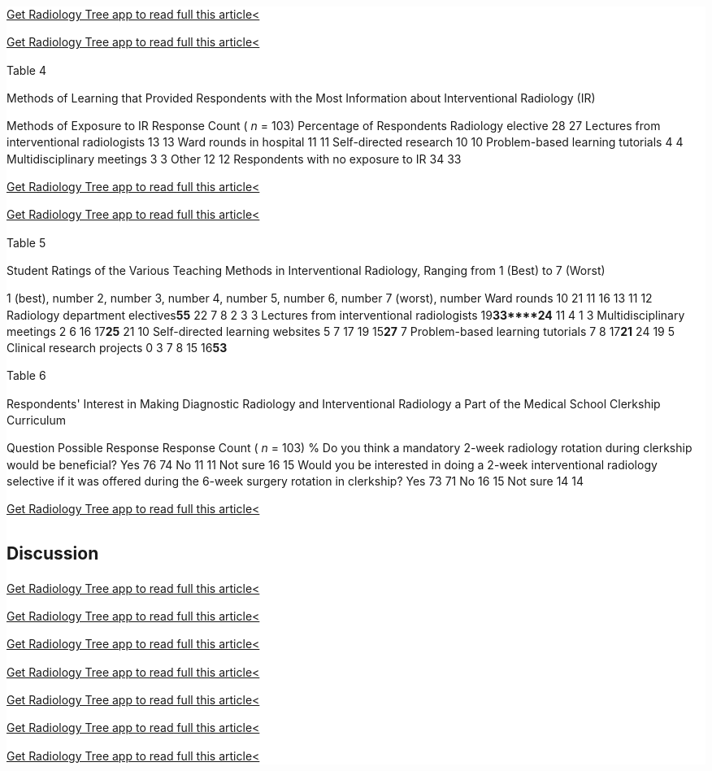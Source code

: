 [Get Radiology Tree app to read full this article<](https://clinicalpub.com/app)

[Get Radiology Tree app to read full this article<](https://clinicalpub.com/app)

Table 4


Methods of Learning that Provided Respondents with the Most Information about Interventional Radiology (IR)


Methods of Exposure to IR Response Count ( _n_ = 103) Percentage of Respondents Radiology elective 28 27 Lectures from interventional radiologists 13 13 Ward rounds in hospital 11 11 Self-directed research 10 10 Problem-based learning tutorials 4 4 Multidisciplinary meetings 3 3 Other 12 12 Respondents with no exposure to IR 34 33

[Get Radiology Tree app to read full this article<](https://clinicalpub.com/app)

[Get Radiology Tree app to read full this article<](https://clinicalpub.com/app)

Table 5


Student Ratings of the Various Teaching Methods in Interventional Radiology, Ranging from 1 (Best) to 7 (Worst)


1 (best), number 2, number 3, number 4, number 5, number 6, number 7 (worst), number Ward rounds 10 21 11 16 13 11 12 Radiology department electives**55** 22 7 8 2 3 3 Lectures from interventional radiologists 19**33****24** 11 4 1 3 Multidisciplinary meetings 2 6 16 17**25** 21 10 Self-directed learning websites 5 7 17 19 15**27** 7 Problem-based learning tutorials 7 8 17**21** 24 19 5 Clinical research projects 0 3 7 8 15 16**53**

Table 6


Respondents' Interest in Making Diagnostic Radiology and Interventional Radiology a Part of the Medical School Clerkship Curriculum


Question Possible Response Response Count ( _n_ = 103) % Do you think a mandatory 2-week radiology rotation during clerkship would be beneficial? Yes 76 74 No 11 11 Not sure 16 15 Would you be interested in doing a 2-week interventional radiology selective if it was offered during the 6-week surgery rotation in clerkship? Yes 73 71 No 16 15 Not sure 14 14

[Get Radiology Tree app to read full this article<](https://clinicalpub.com/app)

## Discussion

[Get Radiology Tree app to read full this article<](https://clinicalpub.com/app)

[Get Radiology Tree app to read full this article<](https://clinicalpub.com/app)

[Get Radiology Tree app to read full this article<](https://clinicalpub.com/app)

[Get Radiology Tree app to read full this article<](https://clinicalpub.com/app)

[Get Radiology Tree app to read full this article<](https://clinicalpub.com/app)

[Get Radiology Tree app to read full this article<](https://clinicalpub.com/app)

[Get Radiology Tree app to read full this article<](https://clinicalpub.com/app)

